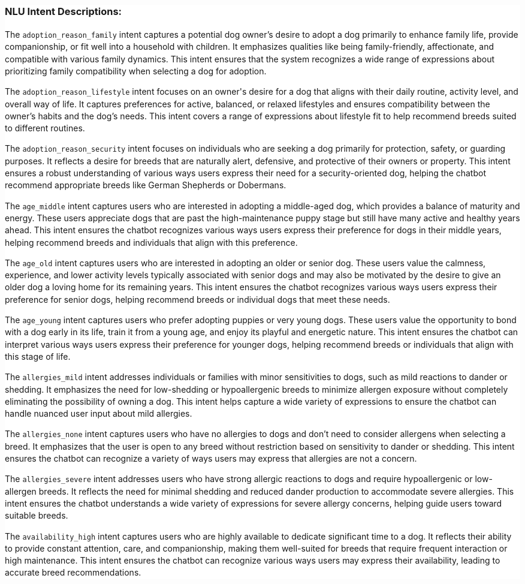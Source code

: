 ### NLU Intent Descriptions:

The `adoption_reason_family` intent captures a potential dog owner’s desire to adopt a dog primarily to enhance family life, provide companionship, or fit well into a household with children. It emphasizes qualities like being family-friendly, affectionate, and compatible with various family dynamics. This intent ensures that the system recognizes a wide range of expressions about prioritizing family compatibility when selecting a dog for adoption.

The `adoption_reason_lifestyle` intent focuses on an owner's desire for a dog that aligns with their daily routine, activity level, and overall way of life. It captures preferences for active, balanced, or relaxed lifestyles and ensures compatibility between the owner’s habits and the dog’s needs. This intent covers a range of expressions about lifestyle fit to help recommend breeds suited to different routines.

The `adoption_reason_security` intent focuses on individuals who are seeking a dog primarily for protection, safety, or guarding purposes. It reflects a desire for breeds that are naturally alert, defensive, and protective of their owners or property. This intent ensures a robust understanding of various ways users express their need for a security-oriented dog, helping the chatbot recommend appropriate breeds like German Shepherds or Dobermans.

The `age_middle` intent captures users who are interested in adopting a middle-aged dog, which provides a balance of maturity and energy. These users appreciate dogs that are past the high-maintenance puppy stage but still have many active and healthy years ahead. This intent ensures the chatbot recognizes various ways users express their preference for dogs in their middle years, helping recommend breeds and individuals that align with this preference.

The `age_old` intent captures users who are interested in adopting an older or senior dog. These users value the calmness, experience, and lower activity levels typically associated with senior dogs and may also be motivated by the desire to give an older dog a loving home for its remaining years. This intent ensures the chatbot recognizes various ways users express their preference for senior dogs, helping recommend breeds or individual dogs that meet these needs.

The `age_young` intent captures users who prefer adopting puppies or very young dogs. These users value the opportunity to bond with a dog early in its life, train it from a young age, and enjoy its playful and energetic nature. This intent ensures the chatbot can interpret various ways users express their preference for younger dogs, helping recommend breeds or individuals that align with this stage of life.

The `allergies_mild` intent addresses individuals or families with minor sensitivities to dogs, such as mild reactions to dander or shedding. It emphasizes the need for low-shedding or hypoallergenic breeds to minimize allergen exposure without completely eliminating the possibility of owning a dog. This intent helps capture a wide variety of expressions to ensure the chatbot can handle nuanced user input about mild allergies.

The `allergies_none` intent captures users who have no allergies to dogs and don’t need to consider allergens when selecting a breed. It emphasizes that the user is open to any breed without restriction based on sensitivity to dander or shedding. This intent ensures the chatbot can recognize a variety of ways users may express that allergies are not a concern.

The `allergies_severe` intent addresses users who have strong allergic reactions to dogs and require hypoallergenic or low-allergen breeds. It reflects the need for minimal shedding and reduced dander production to accommodate severe allergies. This intent ensures the chatbot understands a wide variety of expressions for severe allergy concerns, helping guide users toward suitable breeds.

The `availability_high` intent captures users who are highly available to dedicate significant time to a dog. It reflects their ability to provide constant attention, care, and companionship, making them well-suited for breeds that require frequent interaction or high maintenance. This intent ensures the chatbot can recognize various ways users may express their availability, leading to accurate breed recommendations.
